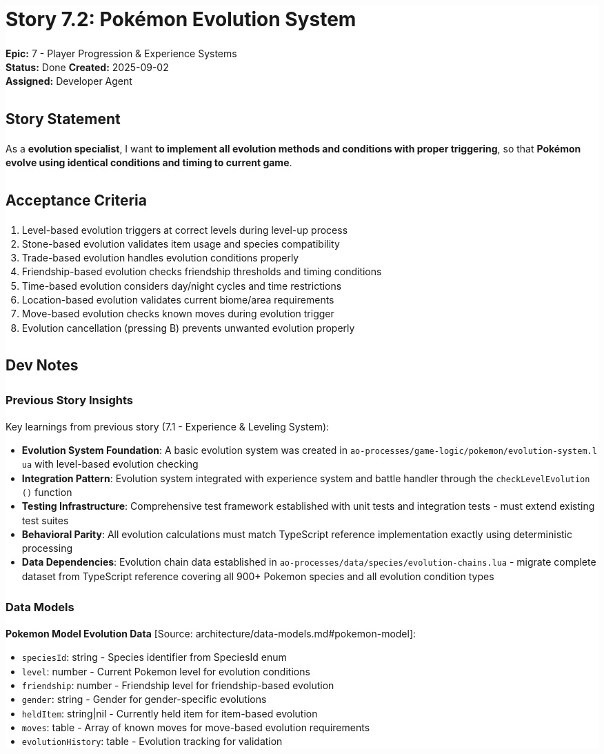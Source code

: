 # Story 7.2: Pokémon Evolution System

**Epic:** 7 - Player Progression & Experience Systems  
**Status:** Done
**Created:** 2025-09-02  
**Assigned:** Developer Agent  

## Story Statement
As a **evolution specialist**,
I want **to implement all evolution methods and conditions with proper triggering**,
so that **Pokémon evolve using identical conditions and timing to current game**.

## Acceptance Criteria
1. Level-based evolution triggers at correct levels during level-up process
2. Stone-based evolution validates item usage and species compatibility
3. Trade-based evolution handles evolution conditions properly
4. Friendship-based evolution checks friendship thresholds and timing conditions
5. Time-based evolution considers day/night cycles and time restrictions
6. Location-based evolution validates current biome/area requirements
7. Move-based evolution checks known moves during evolution trigger
8. Evolution cancellation (pressing B) prevents unwanted evolution properly

## Dev Notes

### Previous Story Insights
Key learnings from previous story (7.1 - Experience & Leveling System):
- **Evolution System Foundation**: A basic evolution system was created in `ao-processes/game-logic/pokemon/evolution-system.lua` with level-based evolution checking
- **Integration Pattern**: Evolution system integrated with experience system and battle handler through the `checkLevelEvolution()` function
- **Testing Infrastructure**: Comprehensive test framework established with unit tests and integration tests - must extend existing test suites
- **Behavioral Parity**: All evolution calculations must match TypeScript reference implementation exactly using deterministic processing
- **Data Dependencies**: Evolution chain data established in `ao-processes/data/species/evolution-chains.lua` - migrate complete dataset from TypeScript reference covering all 900+ Pokemon species and all evolution condition types

### Data Models
**Pokemon Model Evolution Data** [Source: architecture/data-models.md#pokemon-model]:
- `speciesId`: string - Species identifier from SpeciesId enum
- `level`: number - Current Pokemon level for evolution conditions
- `friendship`: number - Friendship level for friendship-based evolution
- `gender`: string - Gender for gender-specific evolutions
- `heldItem`: string|nil - Currently held item for item-based evolution
- `moves`: table - Array of known moves for move-based evolution requirements
- `evolutionHistory`: table - Evolution tracking for validation

